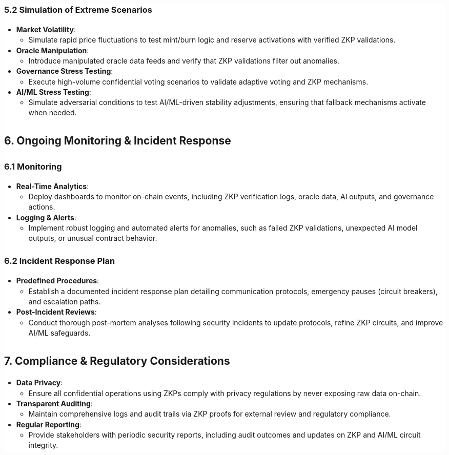 ### 5.2 Simulation of Extreme Scenarios

- **Market Volatility**:
  - Simulate rapid price fluctuations to test mint/burn logic and reserve activations with verified ZKP validations.
- **Oracle Manipulation**:
  - Introduce manipulated oracle data feeds and verify that ZKP validations filter out anomalies.
- **Governance Stress Testing**:
  - Execute high-volume confidential voting scenarios to validate adaptive voting and ZKP mechanisms.
- **AI/ML Stress Testing**:
  - Simulate adversarial conditions to test AI/ML-driven stability adjustments, ensuring that fallback mechanisms activate when needed.

## 6. Ongoing Monitoring & Incident Response

### 6.1 Monitoring

- **Real-Time Analytics**:
  - Deploy dashboards to monitor on-chain events, including ZKP verification logs, oracle data, AI outputs, and governance actions.
- **Logging & Alerts**:
  - Implement robust logging and automated alerts for anomalies, such as failed ZKP validations, unexpected AI model outputs, or unusual contract behavior.

### 6.2 Incident Response Plan

- **Predefined Procedures**:
  - Establish a documented incident response plan detailing communication protocols, emergency pauses (circuit breakers), and escalation paths.
- **Post-Incident Reviews**:
  - Conduct thorough post-mortem analyses following security incidents to update protocols, refine ZKP circuits, and improve AI/ML safeguards.

## 7. Compliance & Regulatory Considerations

- **Data Privacy**:
  - Ensure all confidential operations using ZKPs comply with privacy regulations by never exposing raw data on-chain.
- **Transparent Auditing**:
  - Maintain comprehensive logs and audit trails via ZKP proofs for external review and regulatory compliance.
- **Regular Reporting**:
  - Provide stakeholders with periodic security reports, including audit outcomes and updates on ZKP and AI/ML circuit integrity.
